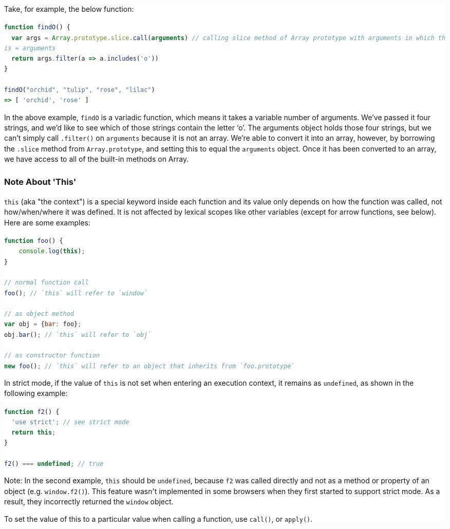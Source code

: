 Take, for example, the below function:
```js
function findO() {
  var args = Array.prototype.slice.call(arguments) // calling slice method of Array prototype with arguments in which this = arguments
  return args.filter(a => a.includes('o'))
}

findO("orchid", "tulip", "rose", "lilac")
=> [ 'orchid', 'rose' ]
```

In the above example, ``findO`` is a variadic function, which means it takes a variable number of arguments. We’ve passed it four strings, and we’d like to see which of those strings contain the letter ‘o’. The arguments object holds those four strings, but we can’t simply call ``.filter()`` on ``arguments`` because it is not an array. We’re able to convert it into an array, however, by borrowing the ``.slice`` method from ``Array.prototype``, and setting this to equal the ``arguments`` object. Once it has been converted to an array, we have access to all of the built-in methods on Array.


### Note About 'This'
``this`` (aka "the context") is a special keyword inside each function and its value only depends on how the function was called, not how/when/where it was defined. It is not affected by lexical scopes like other variables (except for arrow functions, see below). Here are some examples:
```js
function foo() {
    console.log(this);
}

// normal function call
foo(); // `this` will refer to `window`

// as object method
var obj = {bar: foo};
obj.bar(); // `this` will refer to `obj`

// as constructor function
new foo(); // `this` will refer to an object that inherits from `foo.prototype`
```

In strict mode, if the value of ``this`` is not set when entering an execution context, it remains as ``undefined``, as shown in the following example:
```js
function f2() {
  'use strict'; // see strict mode
  return this;
}

f2() === undefined; // true
```
Note: In the second example, ``this`` should be ``undefined``, because ``f2`` was called directly and not as a method or property of an object (e.g. ``window.f2()``). This feature wasn't implemented in some browsers when they first started to support strict mode. As a result, they incorrectly returned the ``window`` object.

To set the value of this to a particular value when calling a function, use ``call()``, or ``apply()``.